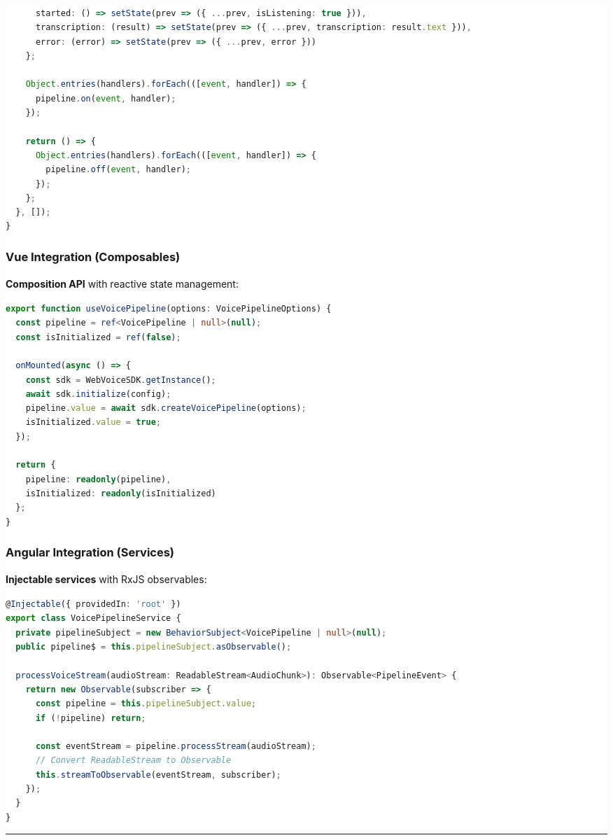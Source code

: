 ```typescript
      started: () => setState(prev => ({ ...prev, isListening: true })),
      transcription: (result) => setState(prev => ({ ...prev, transcription: result.text })),
      error: (error) => setState(prev => ({ ...prev, error }))
    };

    Object.entries(handlers).forEach(([event, handler]) => {
      pipeline.on(event, handler);
    });

    return () => {
      Object.entries(handlers).forEach(([event, handler]) => {
        pipeline.off(event, handler);
      });
    };
  }, []);
}
```

### Vue Integration (Composables)

**Composition API** with reactive state management:

```typescript
export function useVoicePipeline(options: VoicePipelineOptions) {
  const pipeline = ref<VoicePipeline | null>(null);
  const isInitialized = ref(false);

  onMounted(async () => {
    const sdk = WebVoiceSDK.getInstance();
    await sdk.initialize(config);
    pipeline.value = await sdk.createVoicePipeline(options);
    isInitialized.value = true;
  });

  return {
    pipeline: readonly(pipeline),
    isInitialized: readonly(isInitialized)
  };
}
```

### Angular Integration (Services)

**Injectable services** with RxJS observables:

```typescript
@Injectable({ providedIn: 'root' })
export class VoicePipelineService {
  private pipelineSubject = new BehaviorSubject<VoicePipeline | null>(null);
  public pipeline$ = this.pipelineSubject.asObservable();

  processVoiceStream(audioStream: ReadableStream<AudioChunk>): Observable<PipelineEvent> {
    return new Observable(subscriber => {
      const pipeline = this.pipelineSubject.value;
      if (!pipeline) return;

      const eventStream = pipeline.processStream(audioStream);
      // Convert ReadableStream to Observable
      this.streamToObservable(eventStream, subscriber);
    });
  }
}
```

---